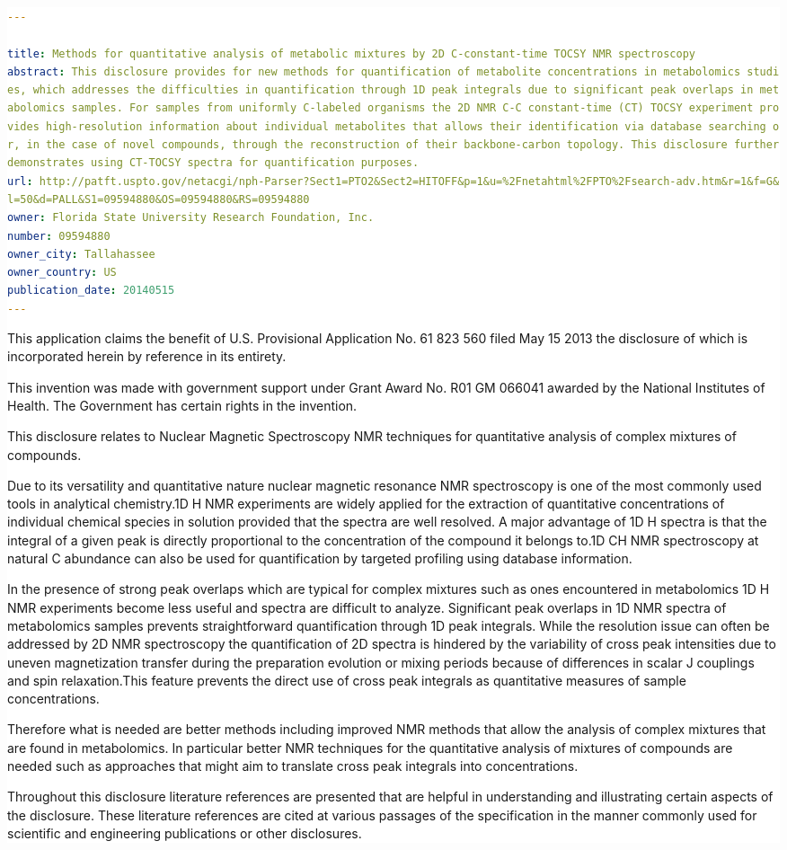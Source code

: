 ```yaml
---

title: Methods for quantitative analysis of metabolic mixtures by 2D C-constant-time TOCSY NMR spectroscopy
abstract: This disclosure provides for new methods for quantification of metabolite concentrations in metabolomics studies, which addresses the difficulties in quantification through 1D peak integrals due to significant peak overlaps in metabolomics samples. For samples from uniformly C-labeled organisms the 2D NMR C-C constant-time (CT) TOCSY experiment provides high-resolution information about individual metabolites that allows their identification via database searching or, in the case of novel compounds, through the reconstruction of their backbone-carbon topology. This disclosure further demonstrates using CT-TOCSY spectra for quantification purposes.
url: http://patft.uspto.gov/netacgi/nph-Parser?Sect1=PTO2&Sect2=HITOFF&p=1&u=%2Fnetahtml%2FPTO%2Fsearch-adv.htm&r=1&f=G&l=50&d=PALL&S1=09594880&OS=09594880&RS=09594880
owner: Florida State University Research Foundation, Inc.
number: 09594880
owner_city: Tallahassee
owner_country: US
publication_date: 20140515
---
```

This application claims the benefit of U.S. Provisional Application No. 61 823 560 filed May 15 2013 the disclosure of which is incorporated herein by reference in its entirety.

This invention was made with government support under Grant Award No. R01 GM 066041 awarded by the National Institutes of Health. The Government has certain rights in the invention.

This disclosure relates to Nuclear Magnetic Spectroscopy NMR techniques for quantitative analysis of complex mixtures of compounds.

Due to its versatility and quantitative nature nuclear magnetic resonance NMR spectroscopy is one of the most commonly used tools in analytical chemistry.1D H NMR experiments are widely applied for the extraction of quantitative concentrations of individual chemical species in solution provided that the spectra are well resolved. A major advantage of 1D H spectra is that the integral of a given peak is directly proportional to the concentration of the compound it belongs to.1D CH NMR spectroscopy at natural C abundance can also be used for quantification by targeted profiling using database information.

In the presence of strong peak overlaps which are typical for complex mixtures such as ones encountered in metabolomics 1D H NMR experiments become less useful and spectra are difficult to analyze. Significant peak overlaps in 1D NMR spectra of metabolomics samples prevents straightforward quantification through 1D peak integrals. While the resolution issue can often be addressed by 2D NMR spectroscopy the quantification of 2D spectra is hindered by the variability of cross peak intensities due to uneven magnetization transfer during the preparation evolution or mixing periods because of differences in scalar J couplings and spin relaxation.This feature prevents the direct use of cross peak integrals as quantitative measures of sample concentrations.

Therefore what is needed are better methods including improved NMR methods that allow the analysis of complex mixtures that are found in metabolomics. In particular better NMR techniques for the quantitative analysis of mixtures of compounds are needed such as approaches that might aim to translate cross peak integrals into concentrations.

Throughout this disclosure literature references are presented that are helpful in understanding and illustrating certain aspects of the disclosure. These literature references are cited at various passages of the specification in the manner commonly used for scientific and engineering publications or other disclosures.
